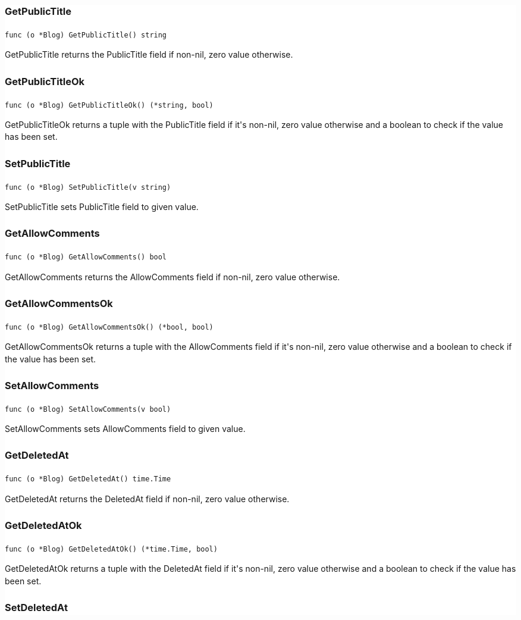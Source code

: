 
### GetPublicTitle

`func (o *Blog) GetPublicTitle() string`

GetPublicTitle returns the PublicTitle field if non-nil, zero value otherwise.

### GetPublicTitleOk

`func (o *Blog) GetPublicTitleOk() (*string, bool)`

GetPublicTitleOk returns a tuple with the PublicTitle field if it's non-nil, zero value otherwise
and a boolean to check if the value has been set.

### SetPublicTitle

`func (o *Blog) SetPublicTitle(v string)`

SetPublicTitle sets PublicTitle field to given value.


### GetAllowComments

`func (o *Blog) GetAllowComments() bool`

GetAllowComments returns the AllowComments field if non-nil, zero value otherwise.

### GetAllowCommentsOk

`func (o *Blog) GetAllowCommentsOk() (*bool, bool)`

GetAllowCommentsOk returns a tuple with the AllowComments field if it's non-nil, zero value otherwise
and a boolean to check if the value has been set.

### SetAllowComments

`func (o *Blog) SetAllowComments(v bool)`

SetAllowComments sets AllowComments field to given value.


### GetDeletedAt

`func (o *Blog) GetDeletedAt() time.Time`

GetDeletedAt returns the DeletedAt field if non-nil, zero value otherwise.

### GetDeletedAtOk

`func (o *Blog) GetDeletedAtOk() (*time.Time, bool)`

GetDeletedAtOk returns a tuple with the DeletedAt field if it's non-nil, zero value otherwise
and a boolean to check if the value has been set.

### SetDeletedAt
